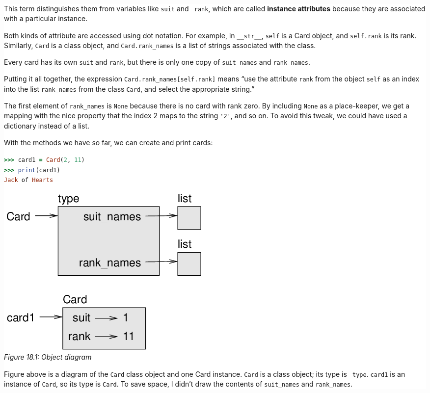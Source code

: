 This term distinguishes them from variables like `suit` and
` rank`, which are called **instance
attributes** because they are associated with a particular
instance.

Both kinds of attribute are accessed using dot notation. For example, in
`__str__`, `self` is a Card object, and
`self.rank` is its rank. Similarly, `Card` is a
class object, and `Card.rank_names` is a list of strings associated with
the class.

Every card has its own `suit` and `rank`, but
there is only one copy of `suit_names` and `rank_names`.

Putting it all together, the expression `Card.rank_names[self.rank]`
means “use the attribute `rank` from the object
`self` as an index into the list `rank_names` from the class
`Card`, and select the appropriate string.”

The first element of `rank_names` is `None` because there is
no card with rank zero. By including `None` as a
place-keeper, we get a mapping with the nice property that the index 2
maps to the string `'2'`, and so on. To avoid this tweak, we could have
used a dictionary instead of a list.

With the methods we have so far, we can create and print cards:

```ruby
>>> card1 = Card(2, 11)
>>> print(card1)
Jack of Hearts
```

![Object diagram.](./figs/card1.png)  
*Figure 18.1: Object diagram*

Figure above is a diagram of the `Card` class
object and one Card instance. `Card` is a class object; its
type is ` type`. `card1` is an instance of
`Card`, so its type is `Card`. To save space, I
didn’t draw the contents of `suit_names` and `rank_names`.
